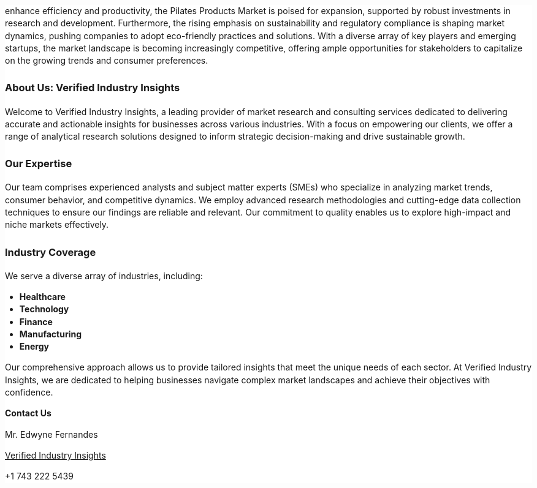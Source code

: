 enhance efficiency and productivity, the Pilates Products Market is poised for expansion, supported by robust investments in research and development. Furthermore, the rising emphasis on sustainability and regulatory compliance is shaping market dynamics, pushing companies to adopt eco-friendly practices and solutions. With a diverse array of key players and emerging startups, the market landscape is becoming increasingly competitive, offering ample opportunities for stakeholders to capitalize on the growing trends and consumer preferences.</p><h3>About Us: Verified Industry Insights</h3><p>Welcome to Verified Industry Insights, a leading provider of market research and consulting services dedicated to delivering accurate and actionable insights for businesses across various industries. With a focus on empowering our clients, we offer a range of analytical research solutions designed to inform strategic decision-making and drive sustainable growth.</p><h3>Our Expertise</h3><p>Our team comprises experienced analysts and subject matter experts (SMEs) who specialize in analyzing market trends, consumer behavior, and competitive dynamics. We employ advanced research methodologies and cutting-edge data collection techniques to ensure our findings are reliable and relevant. Our commitment to quality enables us to explore high-impact and niche markets effectively.</p><h3>Industry Coverage</h3><p>We serve a diverse array of industries, including:</p><ul><li><strong>Healthcare</strong></li><li><strong>Technology</strong></li><li><strong>Finance</strong></li><li><strong>Manufacturing</strong></li><li><strong>Energy</strong></li></ul><p>Our comprehensive approach allows us to provide tailored insights that meet the unique needs of each sector. At Verified Industry Insights, we are dedicated to helping businesses navigate complex market landscapes and achieve their objectives with confidence.</p><p><strong>Contact Us</strong></p><p>Mr. Edwyne Fernandes</p><p><a href="https://www.verifiedindustryinsights.com/">Verified Industry Insights</a></p><p>+1 743 222 5439</p>
